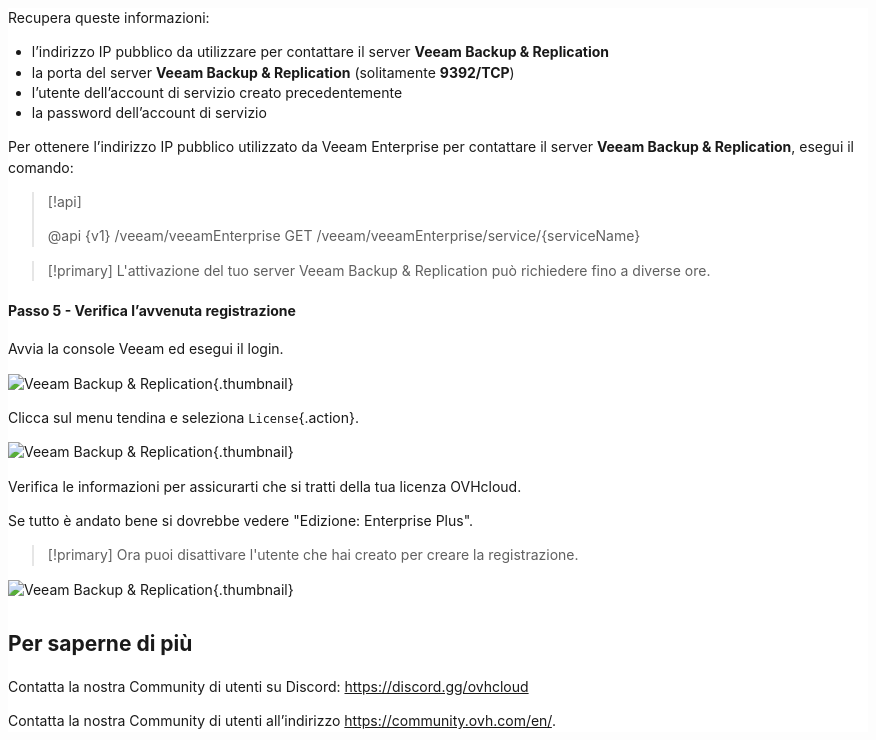 Recupera queste informazioni:

 * l’indirizzo IP pubblico da utilizzare per contattare il server **Veeam Backup & Replication**
 * la porta del server **Veeam Backup & Replication** (solitamente **9392/TCP**)
 * l’utente dell’account di servizio creato precedentemente
 * la password dell’account di servizio

Per ottenere l’indirizzo IP pubblico utilizzato da Veeam Enterprise per contattare il server **Veeam Backup & Replication**, esegui il comando:

> [!api]
>
> @api {v1} /veeam/veeamEnterprise GET /veeam/veeamEnterprise/service/{serviceName}
>

> [!primary]
> L'attivazione del tuo server Veeam Backup & Replication può richiedere fino a diverse ore.

#### Passo 5 - Verifica l’avvenuta registrazione

Avvia la console Veeam ed esegui il login.

![Veeam Backup & Replication](veeamBandR_use_12.png){.thumbnail}

Clicca sul menu tendina e seleziona `License`{.action}.

![Veeam Backup & Replication](veeamBandR_lic_1.png){.thumbnail}

Verifica le informazioni per assicurarti che si tratti della tua licenza OVHcloud.

Se tutto è andato bene si dovrebbe vedere "Edizione: Enterprise Plus".

> [!primary]
> Ora puoi disattivare l'utente che hai creato per creare la registrazione.

![Veeam Backup & Replication](veeamBandR_lic_2.png){.thumbnail}

## Per saperne di più

Contatta la nostra Community di utenti su Discord: <https://discord.gg/ovhcloud>

Contatta la nostra Community di utenti all’indirizzo <https://community.ovh.com/en/>.
